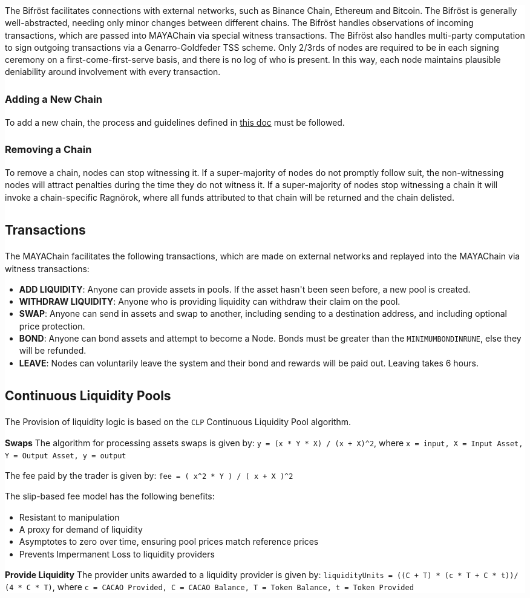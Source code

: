 The Bifröst facilitates connections with external networks, such as Binance Chain, Ethereum and Bitcoin. The Bifröst is generally well-abstracted, needing only minor changes between different chains. The Bifröst handles observations of incoming transactions, which are passed into MAYAChain via special witness transactions. The Bifröst also handles multi-party computation to sign outgoing transactions via a Genarro-Goldfeder TSS scheme. Only 2/3rds of nodes are required to be in each signing ceremony on a first-come-first-serve basis, and there is no log of who is present. In this way, each node maintains plausible deniability around involvement with every transaction.

### Adding a New Chain

To add a new chain, the process and guidelines defined in [this doc](docs/chains/README.md) must be followed.

### Removing a Chain

To remove a chain, nodes can stop witnessing it. If a super-majority of nodes do not promptly follow suit, the non-witnessing nodes will attract penalties during the time they do not witness it. If a super-majority of nodes stop witnessing a chain it will invoke a chain-specific Ragnörok, where all funds attributed to that chain will be returned and the chain delisted.

## Transactions

The MAYAChain facilitates the following transactions, which are made on external networks and replayed into the MAYAChain via witness transactions:

- **ADD LIQUIDITY**: Anyone can provide assets in pools. If the asset hasn't been seen before, a new pool is created.
- **WITHDRAW LIQUIDITY**: Anyone who is providing liquidity can withdraw their claim on the pool.
- **SWAP**: Anyone can send in assets and swap to another, including sending to a destination address, and including optional price protection.
- **BOND**: Anyone can bond assets and attempt to become a Node. Bonds must be greater than the `MINIMUMBONDINRUNE`, else they will be refunded.
- **LEAVE**: Nodes can voluntarily leave the system and their bond and rewards will be paid out. Leaving takes 6 hours.

## Continuous Liquidity Pools

The Provision of liquidity logic is based on the `CLP` Continuous Liquidity Pool algorithm.

**Swaps**
The algorithm for processing assets swaps is given by:
`y = (x * Y * X) / (x + X)^2`, where `x = input, X = Input Asset, Y = Output Asset, y = output`

The fee paid by the trader is given by:
`fee = ( x^2 * Y ) / ( x + X )^2 `

The slip-based fee model has the following benefits:

- Resistant to manipulation
- A proxy for demand of liquidity
- Asymptotes to zero over time, ensuring pool prices match reference prices
- Prevents Impermanent Loss to liquidity providers

**Provide Liquidity**
The provider units awarded to a liquidity provider is given by:
`liquidityUnits = ((C + T) * (c * T + C * t))/(4 * C * T)`, where `c = CACAO Provided, C = CACAO Balance, T = Token Balance, t = Token Provided`
